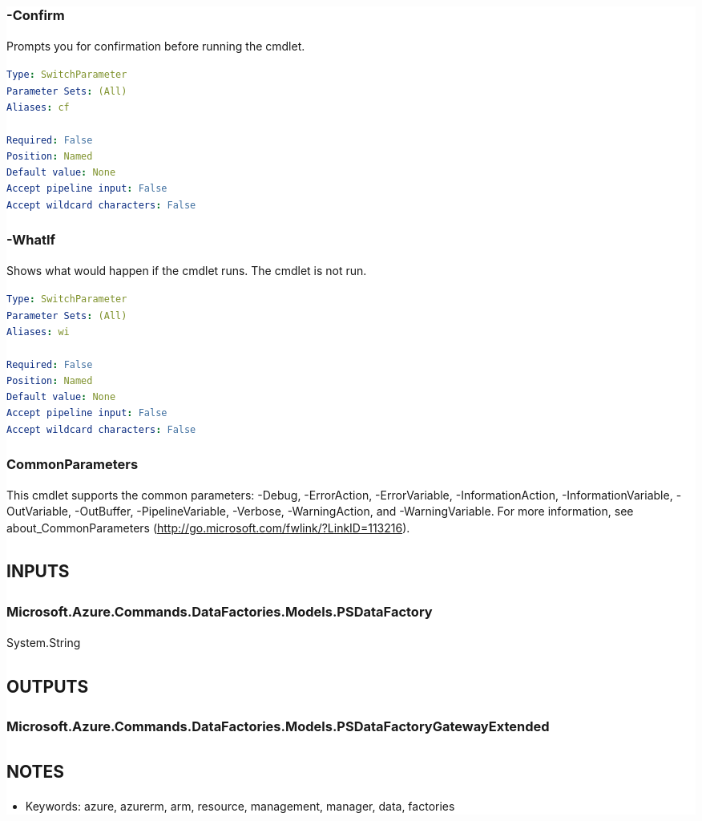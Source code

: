 ### -Confirm
Prompts you for confirmation before running the cmdlet.

```yaml
Type: SwitchParameter
Parameter Sets: (All)
Aliases: cf

Required: False
Position: Named
Default value: None
Accept pipeline input: False
Accept wildcard characters: False
```

### -WhatIf
Shows what would happen if the cmdlet runs.
The cmdlet is not run.

```yaml
Type: SwitchParameter
Parameter Sets: (All)
Aliases: wi

Required: False
Position: Named
Default value: None
Accept pipeline input: False
Accept wildcard characters: False
```

### CommonParameters
This cmdlet supports the common parameters: -Debug, -ErrorAction, -ErrorVariable, -InformationAction, -InformationVariable, -OutVariable, -OutBuffer, -PipelineVariable, -Verbose, -WarningAction, and -WarningVariable. For more information, see about_CommonParameters (http://go.microsoft.com/fwlink/?LinkID=113216).

## INPUTS

### Microsoft.Azure.Commands.DataFactories.Models.PSDataFactory
System.String

## OUTPUTS

### Microsoft.Azure.Commands.DataFactories.Models.PSDataFactoryGatewayExtended

## NOTES
* Keywords: azure, azurerm, arm, resource, management, manager, data, factories
